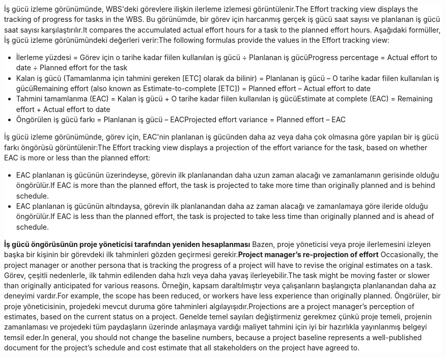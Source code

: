 <span data-ttu-id="d1f9c-241">İş gücü izleme görünümünde, WBS'deki görevlere ilişkin ilerleme izlemesi görüntülenir.</span><span class="sxs-lookup"><span data-stu-id="d1f9c-241">The Effort tracking view displays the tracking of progress for tasks in the WBS.</span></span> <span data-ttu-id="d1f9c-242">Bu görünümde, bir görev için harcanmış gerçek iş gücü saat sayısı ve planlanan iş gücü saat sayısı karşılaştırılır.</span><span class="sxs-lookup"><span data-stu-id="d1f9c-242">It compares the accumulated actual effort hours for a task to the planned effort hours.</span></span> <span data-ttu-id="d1f9c-243">Aşağıdaki formüller, İş gücü izleme görünümündeki değerleri verir:</span><span class="sxs-lookup"><span data-stu-id="d1f9c-243">The following formulas provide the values in the Effort tracking view:</span></span>

-   <span data-ttu-id="d1f9c-244">İlerleme yüzdesi = Görev için o tarihe kadar fiilen kullanılan iş gücü ÷ Planlanan iş gücü</span><span class="sxs-lookup"><span data-stu-id="d1f9c-244">Progress percentage = Actual effort to date ÷ Planned effort for the task</span></span>
-   <span data-ttu-id="d1f9c-245">Kalan iş gücü (Tamamlanma için tahmini gereken \[ETC\] olarak da bilinir) = Planlanan iş gücü – O tarihe kadar fiilen kullanılan iş gücü</span><span class="sxs-lookup"><span data-stu-id="d1f9c-245">Remaining effort (also known as Estimate-to-complete \[ETC\]) = Planned effort – Actual effort to date</span></span>
-   <span data-ttu-id="d1f9c-246">Tahmini tamamlanma (EAC) = Kalan iş gücü + O tarihe kadar fiilen kullanılan iş gücü</span><span class="sxs-lookup"><span data-stu-id="d1f9c-246">Estimate at complete (EAC) = Remaining effort + Actual effort to date</span></span>
-   <span data-ttu-id="d1f9c-247">Öngörülen iş gücü farkı = Planlanan iş gücü – EAC</span><span class="sxs-lookup"><span data-stu-id="d1f9c-247">Projected effort variance = Planned effort – EAC</span></span>

<span data-ttu-id="d1f9c-248">İş gücü izleme görünümünde, görev için, EAC'nin planlanan iş gücünden daha az veya daha çok olmasına göre yapılan bir iş gücü farkı öngörüsü görüntülenir:</span><span class="sxs-lookup"><span data-stu-id="d1f9c-248">The Effort tracking view displays a projection of the effort variance for the task, based on whether EAC is more or less than the planned effort:</span></span>

-   <span data-ttu-id="d1f9c-249">EAC planlanan iş gücünün üzerindeyse, görevin ilk planlanandan daha uzun zaman alacağı ve zamanlamanın gerisinde olduğu öngörülür.</span><span class="sxs-lookup"><span data-stu-id="d1f9c-249">If EAC is more than the planned effort, the task is projected to take more time than originally planned and is behind schedule.</span></span>
-   <span data-ttu-id="d1f9c-250">EAC planlanan iş gücünün altındaysa, görevin ilk planlanandan daha az zaman alacağı ve zamanlamaya göre ileride olduğu öngörülür.</span><span class="sxs-lookup"><span data-stu-id="d1f9c-250">If EAC is less than the planned effort, the task is projected to take less time than originally planned and is ahead of schedule.</span></span>

<span data-ttu-id="d1f9c-251">**İş gücü öngörüsünün proje yöneticisi tarafından yeniden hesaplanması** Bazen, proje yöneticisi veya proje ilerlemesini izleyen başka bir kişinin bir görevdeki ilk tahminleri gözden geçirmesi gerekir.</span><span class="sxs-lookup"><span data-stu-id="d1f9c-251">**Project manager’s re-projection of effort** Occasionally, the project manager or another persona that is tracking the progress of a project will have to revise the original estimates on a task.</span></span> <span data-ttu-id="d1f9c-252">Görev, çeşitli nedenlerle, ilk tahmin edilenden daha hızlı veya daha yavaş ilerleyebilir.</span><span class="sxs-lookup"><span data-stu-id="d1f9c-252">The task might be moving faster or slower than originally anticipated for various reasons.</span></span> <span data-ttu-id="d1f9c-253">Örneğin, kapsam daraltılmıştır veya çalışanların başlangıçta planlanandan daha az deneyimi vardır.</span><span class="sxs-lookup"><span data-stu-id="d1f9c-253">For example, the scope has been reduced, or workers have less experience than originally planned.</span></span> <span data-ttu-id="d1f9c-254">Öngörüler, bir proje yöneticisinin, projedeki mevcut duruma göre tahminleri algılayışıdır.</span><span class="sxs-lookup"><span data-stu-id="d1f9c-254">Projections are a project manager’s perception of estimates, based on the current status on a project.</span></span> <span data-ttu-id="d1f9c-255">Genelde temel sayıları değiştirmeniz gerekmez çünkü proje temeli, projenin zamanlaması ve projedeki tüm paydaşların üzerinde anlaşmaya vardığı maliyet tahmini için iyi bir hazırlıkla yayınlanmış belgeyi temsil eder.</span><span class="sxs-lookup"><span data-stu-id="d1f9c-255">In general, you should not change the baseline numbers, because a project baseline represents a well-published document for the project’s schedule and cost estimate that all stakeholders on the project have agreed to.</span></span> 
